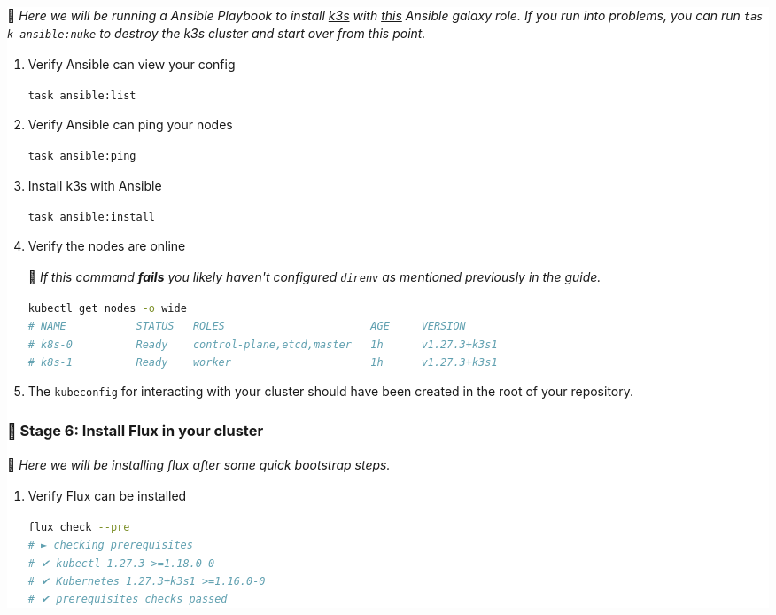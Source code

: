 📍 _Here we will be running a Ansible Playbook to install [k3s](https://k3s.io/) with [this](https://galaxy.ansible.com/xanmanning/k3s) Ansible galaxy role. If you run into problems, you can run `task ansible:nuke` to destroy the k3s cluster and start over from this point._

1. Verify Ansible can view your config

    ```sh
    task ansible:list
    ```

2. Verify Ansible can ping your nodes

    ```sh
    task ansible:ping
    ```

3. Install k3s with Ansible

    ```sh
    task ansible:install
    ```

4. Verify the nodes are online

    📍 _If this command **fails** you likely haven't configured `direnv` as mentioned previously in the guide._

    ```sh
    kubectl get nodes -o wide
    # NAME           STATUS   ROLES                       AGE     VERSION
    # k8s-0          Ready    control-plane,etcd,master   1h      v1.27.3+k3s1
    # k8s-1          Ready    worker                      1h      v1.27.3+k3s1
    ```

5. The `kubeconfig` for interacting with your cluster should have been created in the root of your repository.

### 🔹 Stage 6: Install Flux in your cluster

📍 _Here we will be installing [flux](https://fluxcd.io/flux/) after some quick bootstrap steps._

1. Verify Flux can be installed

    ```sh
    flux check --pre
    # ► checking prerequisites
    # ✔ kubectl 1.27.3 >=1.18.0-0
    # ✔ Kubernetes 1.27.3+k3s1 >=1.16.0-0
    # ✔ prerequisites checks passed
    ```
